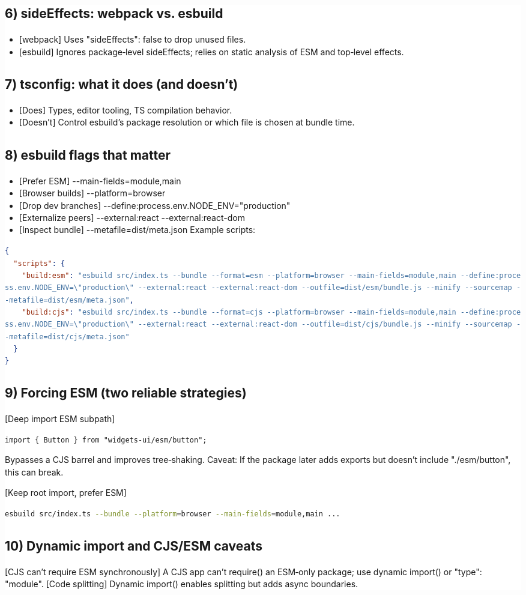 ## 6) sideEffects: webpack vs. esbuild

- [webpack] Uses "sideEffects": false to drop unused files.
- [esbuild] Ignores package‑level sideEffects; relies on static analysis of ESM and top‑level effects.

## 7) tsconfig: what it does (and doesn’t)

- [Does] Types, editor tooling, TS compilation behavior.
- [Doesn’t] Control esbuild’s package resolution or which file is chosen at bundle time.

## 8) esbuild flags that matter

- [Prefer ESM] --main-fields=module,main
- [Browser builds] --platform=browser
- [Drop dev branches] --define:process.env.NODE_ENV="production"
- [Externalize peers] --external:react --external:react-dom
- [Inspect bundle] --metafile=dist/meta.json
  Example scripts:

```json
{
  "scripts": {
    "build:esm": "esbuild src/index.ts --bundle --format=esm --platform=browser --main-fields=module,main --define:process.env.NODE_ENV=\"production\" --external:react --external:react-dom --outfile=dist/esm/bundle.js --minify --sourcemap --metafile=dist/esm/meta.json",
    "build:cjs": "esbuild src/index.ts --bundle --format=cjs --platform=browser --main-fields=module,main --define:process.env.NODE_ENV=\"production\" --external:react --external:react-dom --outfile=dist/cjs/bundle.js --minify --sourcemap --metafile=dist/cjs/meta.json"
  }
}
```

## 9) Forcing ESM (two reliable strategies)

[Deep import ESM subpath]

```tsx
import { Button } from "widgets-ui/esm/button";
```

Bypasses a CJS barrel and improves tree‑shaking.
Caveat: If the package later adds exports but doesn’t include "./esm/button", this can break.

[Keep root import, prefer ESM]

```bash
esbuild src/index.ts --bundle --platform=browser --main-fields=module,main ...
```

## 10) Dynamic import and CJS/ESM caveats

[CJS can’t require ESM synchronously]
A CJS app can’t require() an ESM‑only package; use dynamic import() or "type": "module".
[Code splitting] Dynamic import() enables splitting but adds async boundaries.

